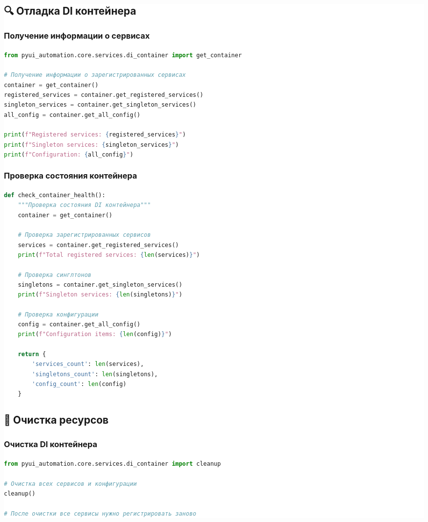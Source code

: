 ## 🔍 **Отладка DI контейнера**

### **Получение информации о сервисах**

```python
from pyui_automation.core.services.di_container import get_container

# Получение информации о зарегистрированных сервисах
container = get_container()
registered_services = container.get_registered_services()
singleton_services = container.get_singleton_services()
all_config = container.get_all_config()

print(f"Registered services: {registered_services}")
print(f"Singleton services: {singleton_services}")
print(f"Configuration: {all_config}")
```

### **Проверка состояния контейнера**

```python
def check_container_health():
    """Проверка состояния DI контейнера"""
    container = get_container()
    
    # Проверка зарегистрированных сервисов
    services = container.get_registered_services()
    print(f"Total registered services: {len(services)}")
    
    # Проверка синглтонов
    singletons = container.get_singleton_services()
    print(f"Singleton services: {len(singletons)}")
    
    # Проверка конфигурации
    config = container.get_all_config()
    print(f"Configuration items: {len(config)}")
    
    return {
        'services_count': len(services),
        'singletons_count': len(singletons),
        'config_count': len(config)
    }
```

## 🧹 **Очистка ресурсов**

### **Очистка DI контейнера**

```python
from pyui_automation.core.services.di_container import cleanup

# Очистка всех сервисов и конфигурации
cleanup()

# После очистки все сервисы нужно регистрировать заново
```
